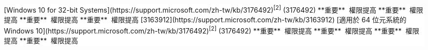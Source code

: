 </td>
</tr>
<tr>
<td style="border:1px solid black;">
[Windows 10 for 32-bit Systems](https://support.microsoft.com/zh-tw/kb/3176492)<sup>[2]</sup>
(3176492)

</td>
<td style="border:1px solid black;">
**重要**   
權限提高

</td>
<td style="border:1px solid black;">
**重要**   
權限提高

</td>
<td style="border:1px solid black;">
**重要**   
權限提高

</td>
<td style="border:1px solid black;">
**重要**   
權限提高

</td>
<td style="border:1px solid black;">
[3163912](https://support.microsoft.com/zh-tw/kb/3163912)

</td>
</tr>
<tr>
<td style="border:1px solid black;">
[適用於 64 位元系統的 Windows 10](https://support.microsoft.com/zh-tw/kb/3176492)<sup>[2]</sup>
(3176492)

</td>
<td style="border:1px solid black;">
**重要**   
權限提高

</td>
<td style="border:1px solid black;">
**重要**   
權限提高

</td>
<td style="border:1px solid black;">
**重要**   
權限提高

</td>
<td style="border:1px solid black;">
**重要**   
權限提高

